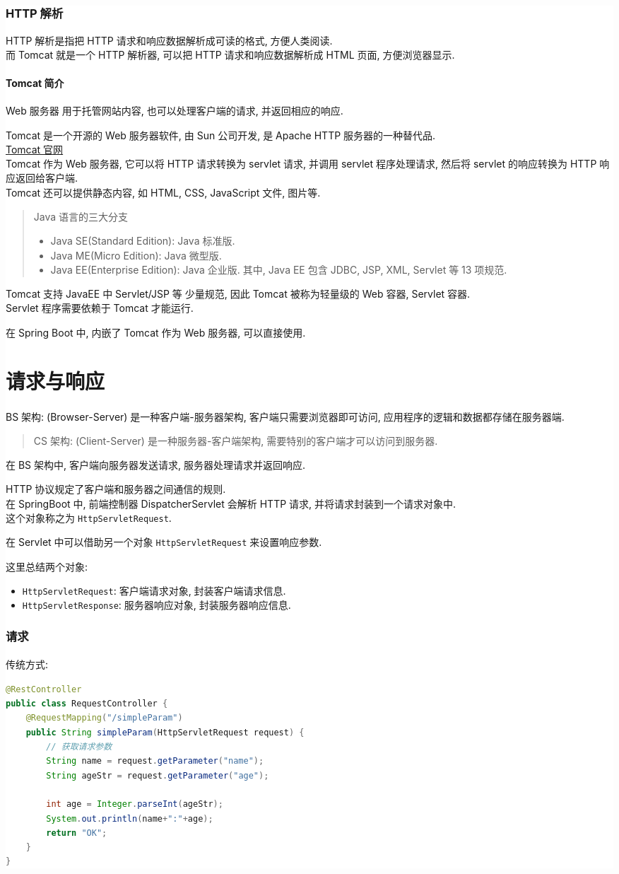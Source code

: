 ### HTTP 解析

HTTP 解析是指把 HTTP 请求和响应数据解析成可读的格式, 方便人类阅读.  
而 Tomcat 就是一个 HTTP 解析器, 可以把 HTTP 请求和响应数据解析成 HTML 页面, 方便浏览器显示.

#### Tomcat 简介

Web 服务器 用于托管网站内容, 也可以处理客户端的请求, 并返回相应的响应.

Tomcat 是一个开源的 Web 服务器软件, 由 Sun 公司开发, 是 Apache HTTP 服务器的一种替代品.  
[Tomcat 官网](https://tomcat.apache.org/)  
Tomcat 作为 Web 服务器, 它可以将 HTTP 请求转换为 servlet 请求, 并调用 servlet 程序处理请求, 然后将 servlet 的响应转换为 HTTP 响应返回给客户端.  
Tomcat 还可以提供静态内容, 如 HTML, CSS, JavaScript 文件, 图片等.

> Java 语言的三大分支
>
> - Java SE(Standard Edition): Java 标准版.
> - Java ME(Micro Edition): Java 微型版.
> - Java EE(Enterprise Edition): Java 企业版.
>   其中, Java EE 包含 JDBC, JSP, XML, Servlet 等 13 项规范.

Tomcat 支持 JavaEE 中 Servlet/JSP 等 少量规范, 因此 Tomcat 被称为轻量级的 Web 容器, Servlet 容器.  
Servlet 程序需要依赖于 Tomcat 才能运行.

在 Spring Boot 中, 内嵌了 Tomcat 作为 Web 服务器, 可以直接使用.

# 请求与响应

BS 架构: (Browser-Server) 是一种客户端-服务器架构, 客户端只需要浏览器即可访问, 应用程序的逻辑和数据都存储在服务器端.

> CS 架构: (Client-Server) 是一种服务器-客户端架构, 需要特别的客户端才可以访问到服务器.

在 BS 架构中, 客户端向服务器发送请求, 服务器处理请求并返回响应.

HTTP 协议规定了客户端和服务器之间通信的规则.  
在 SpringBoot 中, 前端控制器 DispatcherServlet 会解析 HTTP 请求, 并将请求封装到一个请求对象中.  
这个对象称之为 `HttpServletRequest`.

在 Servlet 中可以借助另一个对象 `HttpServletRequest` 来设置响应参数.

这里总结两个对象:

- `HttpServletRequest`: 客户端请求对象, 封装客户端请求信息.
- `HttpServletResponse`: 服务器响应对象, 封装服务器响应信息.

### 请求

传统方式:

```java
@RestController
public class RequestController {
    @RequestMapping("/simpleParam")
    public String simpleParam(HttpServletRequest request) {
        // 获取请求参数
        String name = request.getParameter("name");
        String ageStr = request.getParameter("age");

        int age = Integer.parseInt(ageStr);
        System.out.println(name+":"+age);
        return "OK";
    }
}
```

